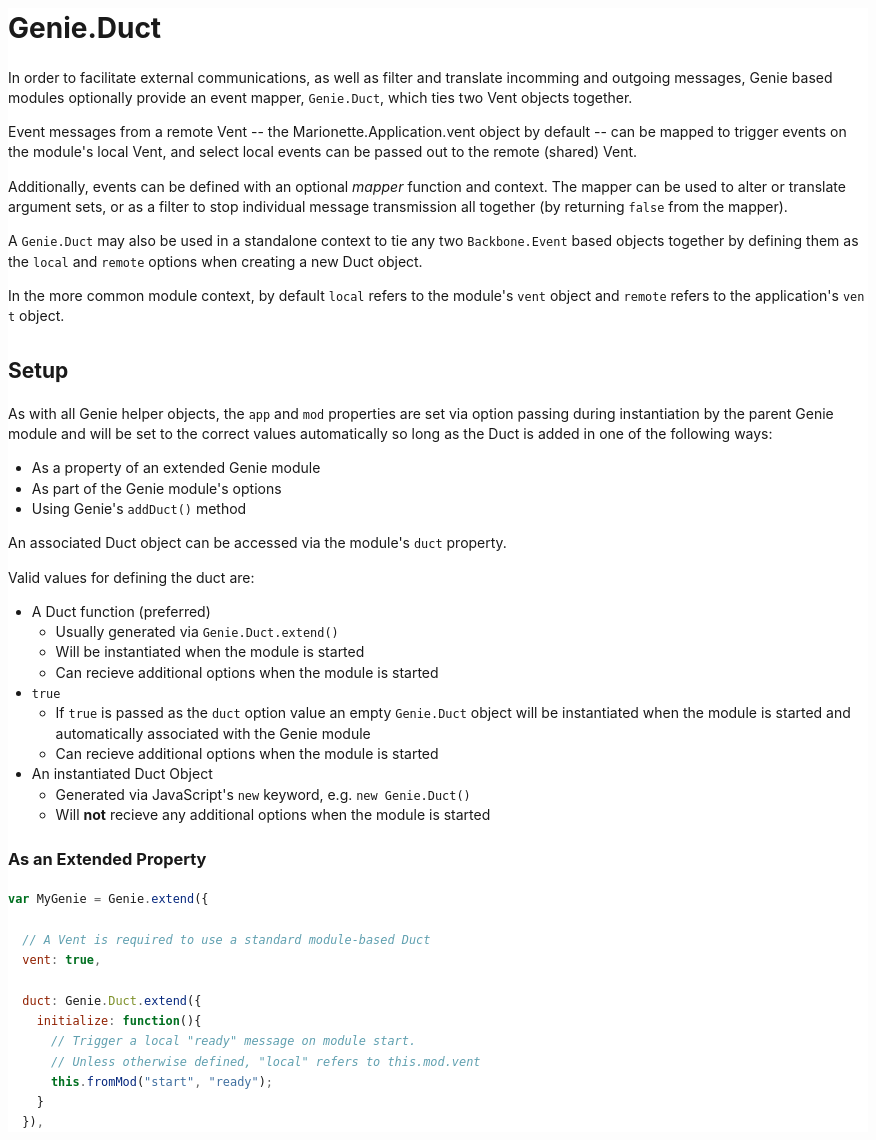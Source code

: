 # Genie.Duct

In order to facilitate external communications, as well as filter and translate
incomming and outgoing messages, Genie based modules optionally provide an
event mapper, `Genie.Duct`, which ties two Vent objects together.

Event messages from a remote Vent -- the Marionette.Application.vent object by
default -- can be mapped to trigger events on the module's local Vent, and
select local events can be passed out to the remote (shared) Vent.

Additionally, events can be defined with an optional *mapper* function and
context. The mapper can be used to alter or translate argument sets, or as a
filter to stop individual message transmission all together (by returning
`false` from the mapper).

A `Genie.Duct` may also be used in a standalone context to tie any two
`Backbone.Event` based objects together by defining them as the `local` and
`remote` options when creating a new Duct object.

In the more common module context, by default `local` refers to the module's `vent` object and `remote` refers to the application's `vent` object.

## Setup

As with all Genie helper objects, the `app` and `mod` properties are set via
option passing during instantiation by the parent Genie module and will be set
to the correct values automatically so long as the Duct is added in one of the
following ways:

*   As a property of an extended Genie module
*   As part of the Genie module's options
*   Using Genie's `addDuct()` method

An associated Duct object can be accessed via the module's `duct` property.

Valid values for defining the duct are:

*   A Duct function (preferred)
    *   Usually generated via `Genie.Duct.extend()`
    *   Will be instantiated when the module is started
    *   Can recieve additional options when the module is started
*   `true`
    *   If `true` is passed as the `duct` option value an empty `Genie.Duct`
        object will be instantiated when the module is started and
        automatically associated with the Genie module
    *   Can recieve additional options when the module is started
*   An instantiated Duct Object
    *   Generated via JavaScript's `new` keyword, e.g. `new Genie.Duct()`
    *   Will **not** recieve any additional options when the module is started

### As an Extended Property

```js
var MyGenie = Genie.extend({

  // A Vent is required to use a standard module-based Duct
  vent: true,

  duct: Genie.Duct.extend({
    initialize: function(){
      // Trigger a local "ready" message on module start.
      // Unless otherwise defined, "local" refers to this.mod.vent
      this.fromMod("start", "ready");
    }
  }),

```